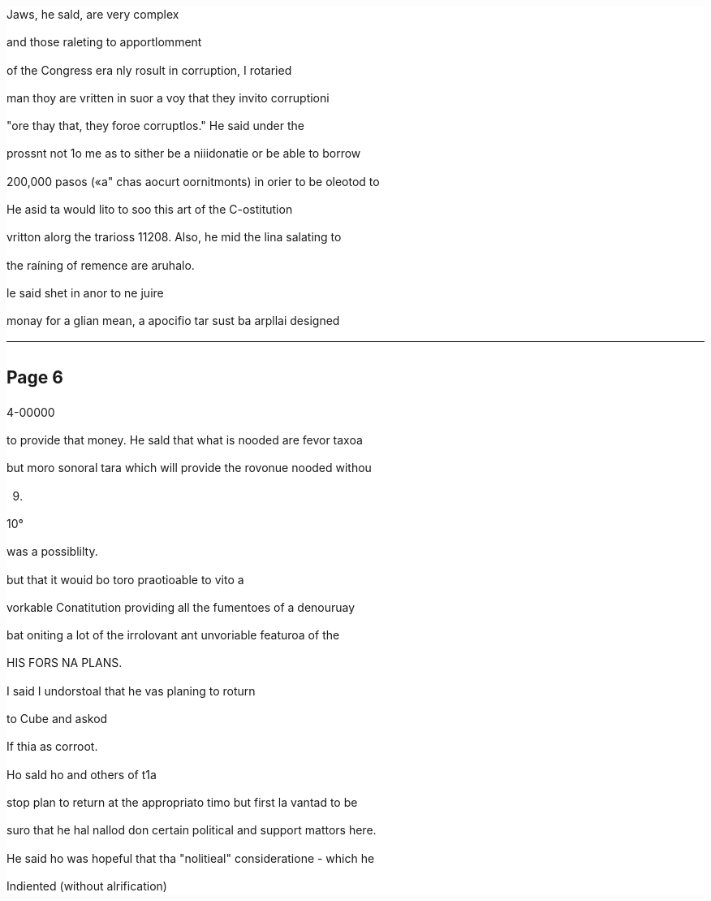 Jaws, he sald, are very complex

and those raleting to apportlomment

of the Congress era nly rosult in corruption, I rotaried

man thoy are vritten in suor a voy that they invito corruptioni

"ore thay that, they foroe corruptlos." He said under the

prossnt not 1o me as to sither be a niiidonatie or be able to borrow

200,000 pasos («a" chas aocurt oornitmonts) in orier to be oleotod to

He asid ta would lito to soo this art of the C-ostitution

vritton alorg the trarioss 11208. Also, he mid the lina salating to

the raíning of remence are aruhalo.

le said shet in anor to ne juire

monay for a glian mean, a apocifio tar sust ba arpllai designed

---

## Page 6

4-00000

to provide that money. He sald that what is nooded are fevor taxoa

but moro sonoral tara which will provide the rovonue nooded withou

9.

10°

was a possiblilty.

but that it wouid bo toro praotioable to vito a

vorkable Conatitution providing all the fumentoes of a denouruay

bat oniting a lot of the irrolovant ant unvoriable featuroa of the

HIS FORS NA PLANS.

I said I undorstoal that he vas planing to roturn

to Cube and askod

If thia as corroot.

Ho sald ho and others of t1a

stop plan to return at the appropriato timo but first la vantad to be

suro that he hal nallod don certain political and support mattors here.

He said ho was hopeful that tha "nolitieal" consideratione - which he

Indiented (without alrification)
